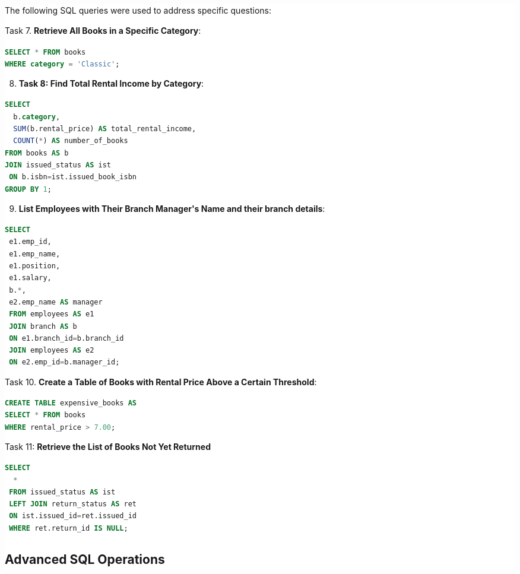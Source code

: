 The following SQL queries were used to address specific questions:

Task 7. **Retrieve All Books in a Specific Category**:

```sql
SELECT * FROM books
WHERE category = 'Classic';
```

8. **Task 8: Find Total Rental Income by Category**:

```sql
SELECT 
  b.category, 
  SUM(b.rental_price) AS total_rental_income,
  COUNT(*) AS number_of_books
FROM books AS b
JOIN issued_status AS ist
 ON b.isbn=ist.issued_book_isbn
GROUP BY 1;
```

9. **List Employees with Their Branch Manager's Name and their branch details**:

```sql
SELECT
 e1.emp_id,
 e1.emp_name,
 e1.position,
 e1.salary,
 b.*,
 e2.emp_name AS manager
 FROM employees AS e1
 JOIN branch AS b
 ON e1.branch_id=b.branch_id
 JOIN employees AS e2
 ON e2.emp_id=b.manager_id;
```

Task 10. **Create a Table of Books with Rental Price Above a Certain Threshold**:
```sql
CREATE TABLE expensive_books AS
SELECT * FROM books
WHERE rental_price > 7.00;
```

Task 11: **Retrieve the List of Books Not Yet Returned**
```sql
SELECT 
  *
 FROM issued_status AS ist
 LEFT JOIN return_status AS ret
 ON ist.issued_id=ret.issued_id
 WHERE ret.return_id IS NULL;
```

## Advanced SQL Operations
